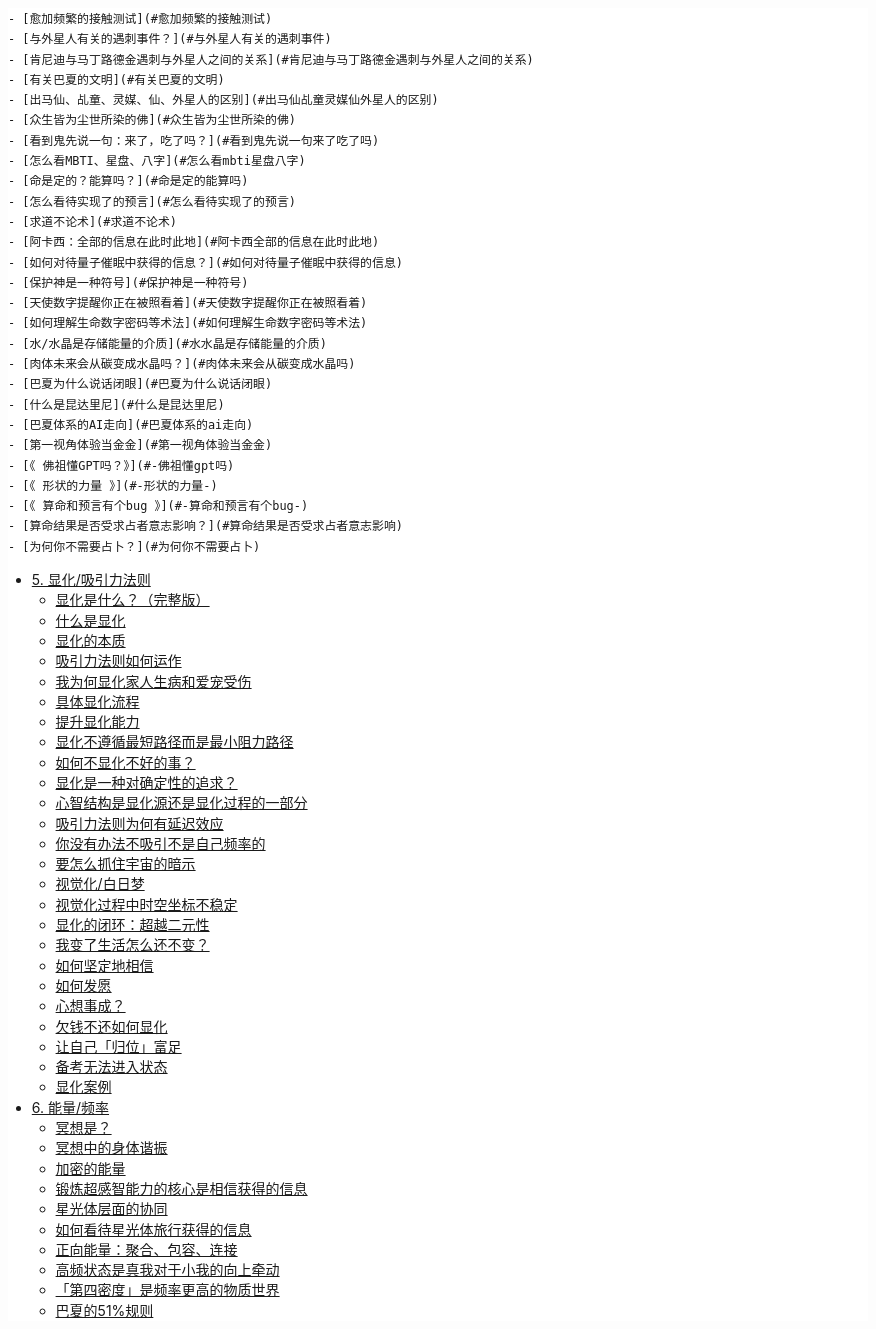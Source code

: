    - [愈加频繁的接触测试](#愈加频繁的接触测试)
    - [与外星人有关的遇刺事件？](#与外星人有关的遇刺事件)
    - [肯尼迪与马丁路德金遇刺与外星人之间的关系](#肯尼迪与马丁路德金遇刺与外星人之间的关系)
    - [有关巴夏的文明](#有关巴夏的文明)
    - [出马仙、乩童、灵媒、仙、外星人的区别](#出马仙乩童灵媒仙外星人的区别)
    - [众生皆为尘世所染的佛](#众生皆为尘世所染的佛)
    - [看到鬼先说一句：来了，吃了吗？](#看到鬼先说一句来了吃了吗)
    - [怎么看MBTI、星盘、八字](#怎么看mbti星盘八字)
    - [命是定的？能算吗？](#命是定的能算吗)
    - [怎么看待实现了的预言](#怎么看待实现了的预言)
    - [求道不论术](#求道不论术)
    - [阿卡西：全部的信息在此时此地](#阿卡西全部的信息在此时此地)
    - [如何对待量子催眠中获得的信息？](#如何对待量子催眠中获得的信息)
    - [保护神是一种符号](#保护神是一种符号)
    - [天使数字提醒你正在被照看着](#天使数字提醒你正在被照看着)
    - [如何理解生命数字密码等术法](#如何理解生命数字密码等术法)
    - [水/水晶是存储能量的介质](#水水晶是存储能量的介质)
    - [肉体未来会从碳变成水晶吗？](#肉体未来会从碳变成水晶吗)
    - [巴夏为什么说话闭眼](#巴夏为什么说话闭眼)
    - [什么是昆达里尼](#什么是昆达里尼)
    - [巴夏体系的AI走向](#巴夏体系的ai走向)
    - [第一视角体验当金金](#第一视角体验当金金)
    - [《 佛祖懂GPT吗？》](#-佛祖懂gpt吗)
    - [《 形状的力量 》](#-形状的力量-)
    - [《 算命和预言有个bug 》](#-算命和预言有个bug-)
    - [算命结果是否受求占者意志影响？](#算命结果是否受求占者意志影响)
    - [为何你不需要占卜？](#为何你不需要占卜)
- [5. 显化/吸引力法则](#5-显化吸引力法则)
  - [显化是什么？（完整版）](#显化是什么完整版)
  - [什么是显化](#什么是显化)
  - [显化的本质](#显化的本质)
  - [吸引力法则如何运作](#吸引力法则如何运作)
  - [我为何显化家人生病和爱宠受伤](#我为何显化家人生病和爱宠受伤)
  - [具体显化流程](#具体显化流程)
  - [提升显化能力](#提升显化能力)
  - [显化不遵循最短路径而是最小阻力路径](#显化不遵循最短路径而是最小阻力路径)
  - [如何不显化不好的事？](#如何不显化不好的事)
  - [显化是一种对确定性的追求？](#显化是一种对确定性的追求)
  - [心智结构是显化源还是显化过程的一部分](#心智结构是显化源还是显化过程的一部分)
  - [吸引力法则为何有延迟效应](#吸引力法则为何有延迟效应)
  - [你没有办法不吸引不是自己频率的](#你没有办法不吸引不是自己频率的)
  - [要怎么抓住宇宙的暗示](#要怎么抓住宇宙的暗示)
  - [视觉化/白日梦](#视觉化白日梦)
  - [视觉化过程中时空坐标不稳定](#视觉化过程中时空坐标不稳定)
  - [显化的闭环：超越二元性](#显化的闭环超越二元性)
  - [我变了生活怎么还不变？](#我变了生活怎么还不变)
  - [如何坚定地相信](#如何坚定地相信)
  - [如何发愿](#如何发愿)
  - [心想事成？](#心想事成)
  - [欠钱不还如何显化](#欠钱不还如何显化)
  - [让自己「归位」富足](#让自己归位富足)
  - [备考无法进入状态](#备考无法进入状态)
  - [显化案例](#显化案例)
- [6. 能量/频率](#6-能量频率)
  - [冥想是？](#冥想是)
  - [冥想中的身体谐振](#冥想中的身体谐振)
  - [加密的能量](#加密的能量)
  - [锻炼超感智能力的核心是相信获得的信息](#锻炼超感智能力的核心是相信获得的信息)
  - [星光体层面的协同](#星光体层面的协同)
  - [如何看待星光体旅行获得的信息](#如何看待星光体旅行获得的信息)
  - [正向能量：聚合、包容、连接](#正向能量聚合包容连接)
  - [高频状态是真我对于小我的向上牵动](#高频状态是真我对于小我的向上牵动)
  - [「第四密度」是频率更高的物质世界](#第四密度是频率更高的物质世界)
  - [巴夏的51%规则](#巴夏的51规则)